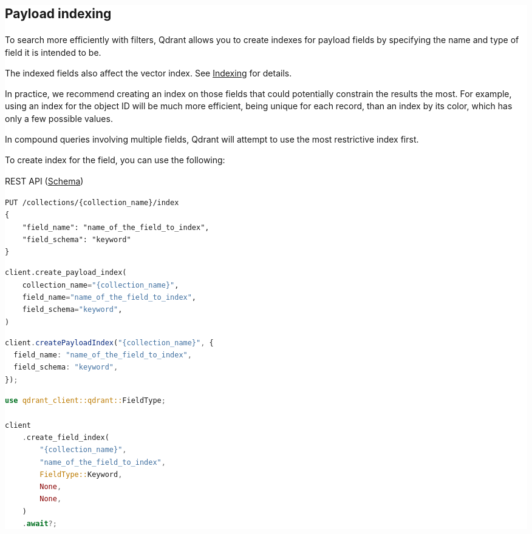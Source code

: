 ## Payload indexing

To search more efficiently with filters, Qdrant allows you to create indexes for payload fields by specifying the name and type of field it is intended to be.

The indexed fields also affect the vector index. See [Indexing](../indexing) for details.

In practice, we recommend creating an index on those fields that could potentially constrain the results the most.
For example, using an index for the object ID will be much more efficient, being unique for each record, than an index by its color, which has only a few possible values.

In compound queries involving multiple fields, Qdrant will attempt to use the most restrictive index first.

To create index for the field, you can use the following:

REST API ([Schema](https://qdrant.github.io/qdrant/redoc/index.html#tag/collections/operation/create_field_index))

```http
PUT /collections/{collection_name}/index
{
    "field_name": "name_of_the_field_to_index",
    "field_schema": "keyword"
}
```

```python
client.create_payload_index(
    collection_name="{collection_name}",
    field_name="name_of_the_field_to_index",
    field_schema="keyword",
)
```

```typescript
client.createPayloadIndex("{collection_name}", {
  field_name: "name_of_the_field_to_index",
  field_schema: "keyword",
});
```

```rust
use qdrant_client::qdrant::FieldType;

client
    .create_field_index(
        "{collection_name}",
        "name_of_the_field_to_index",
        FieldType::Keyword,
        None,
        None,
    )
    .await?;
```
